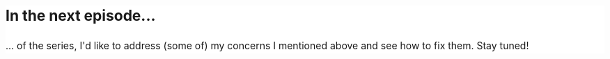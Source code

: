 ## In the next episode...

... of the series, I'd like to address (some of) my concerns I mentioned above
and see how to fix them. Stay tuned!

[1]: /2015/09/10/complex-component-design-in-ember-intro.html
[2]: https://twitter.com/miguelcamba
[3]: https://www.youtube.com/watch?v=6N4qsO22fmw
[4]: http://www.ember-power-select.com
[5]: https://github.com/balinterdi/ember-cli-autocomplete
[6]: https://github.com/balinterdi/ember-cli-autocomplete/releases/tag/ccd-part-one
[7]: https://www.bigmarker.com/global-ember-meetup/Inside-Ember-Mirage-and-Complex-Component-Design
[8]: http://www.meetup.com/Ember-js-Belgium/events/226904768/
